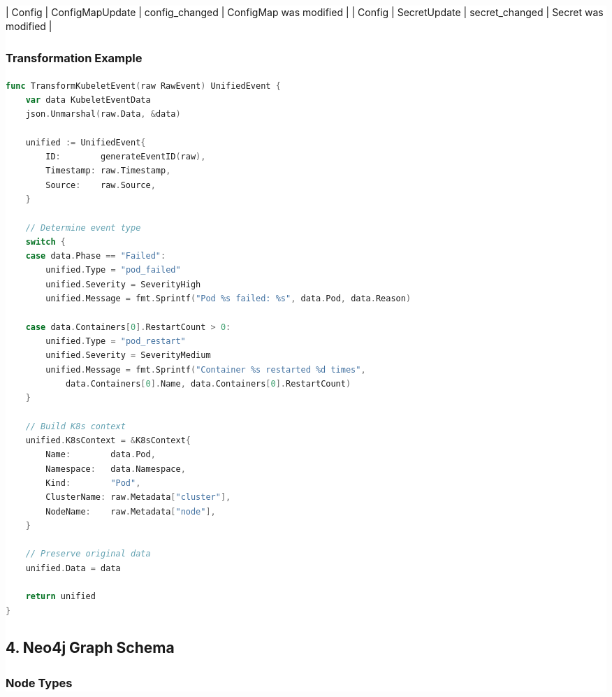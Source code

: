 | Config | ConfigMapUpdate | config_changed | ConfigMap was modified |
| Config | SecretUpdate | secret_changed | Secret was modified |

### Transformation Example

```go
func TransformKubeletEvent(raw RawEvent) UnifiedEvent {
    var data KubeletEventData
    json.Unmarshal(raw.Data, &data)
    
    unified := UnifiedEvent{
        ID:        generateEventID(raw),
        Timestamp: raw.Timestamp,
        Source:    raw.Source,
    }
    
    // Determine event type
    switch {
    case data.Phase == "Failed":
        unified.Type = "pod_failed"
        unified.Severity = SeverityHigh
        unified.Message = fmt.Sprintf("Pod %s failed: %s", data.Pod, data.Reason)
        
    case data.Containers[0].RestartCount > 0:
        unified.Type = "pod_restart"
        unified.Severity = SeverityMedium
        unified.Message = fmt.Sprintf("Container %s restarted %d times", 
            data.Containers[0].Name, data.Containers[0].RestartCount)
    }
    
    // Build K8s context
    unified.K8sContext = &K8sContext{
        Name:        data.Pod,
        Namespace:   data.Namespace,
        Kind:        "Pod",
        ClusterName: raw.Metadata["cluster"],
        NodeName:    raw.Metadata["node"],
    }
    
    // Preserve original data
    unified.Data = data
    
    return unified
}
```

## 4. Neo4j Graph Schema

### Node Types
